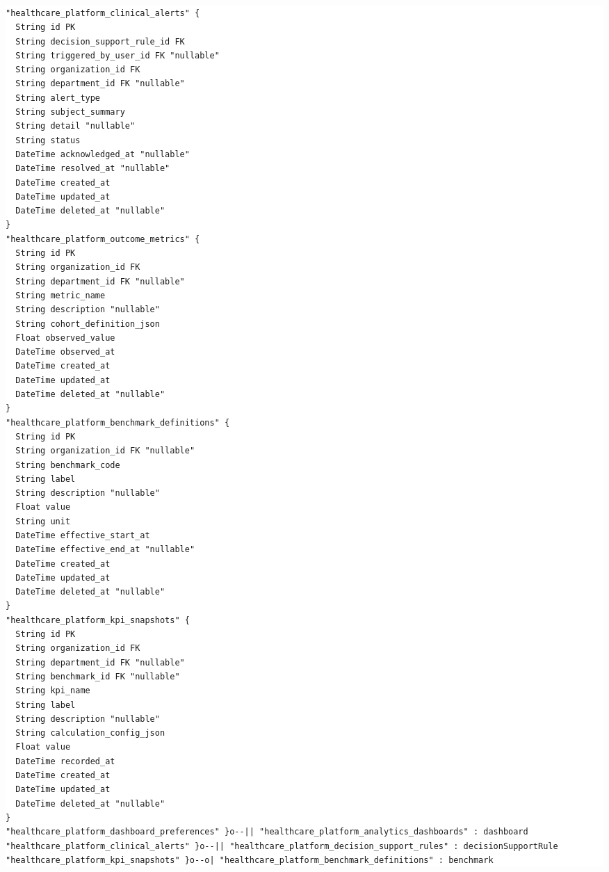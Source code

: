 ```mermaid
"healthcare_platform_clinical_alerts" {
  String id PK
  String decision_support_rule_id FK
  String triggered_by_user_id FK "nullable"
  String organization_id FK
  String department_id FK "nullable"
  String alert_type
  String subject_summary
  String detail "nullable"
  String status
  DateTime acknowledged_at "nullable"
  DateTime resolved_at "nullable"
  DateTime created_at
  DateTime updated_at
  DateTime deleted_at "nullable"
}
"healthcare_platform_outcome_metrics" {
  String id PK
  String organization_id FK
  String department_id FK "nullable"
  String metric_name
  String description "nullable"
  String cohort_definition_json
  Float observed_value
  DateTime observed_at
  DateTime created_at
  DateTime updated_at
  DateTime deleted_at "nullable"
}
"healthcare_platform_benchmark_definitions" {
  String id PK
  String organization_id FK "nullable"
  String benchmark_code
  String label
  String description "nullable"
  Float value
  String unit
  DateTime effective_start_at
  DateTime effective_end_at "nullable"
  DateTime created_at
  DateTime updated_at
  DateTime deleted_at "nullable"
}
"healthcare_platform_kpi_snapshots" {
  String id PK
  String organization_id FK
  String department_id FK "nullable"
  String benchmark_id FK "nullable"
  String kpi_name
  String label
  String description "nullable"
  String calculation_config_json
  Float value
  DateTime recorded_at
  DateTime created_at
  DateTime updated_at
  DateTime deleted_at "nullable"
}
"healthcare_platform_dashboard_preferences" }o--|| "healthcare_platform_analytics_dashboards" : dashboard
"healthcare_platform_clinical_alerts" }o--|| "healthcare_platform_decision_support_rules" : decisionSupportRule
"healthcare_platform_kpi_snapshots" }o--o| "healthcare_platform_benchmark_definitions" : benchmark
```